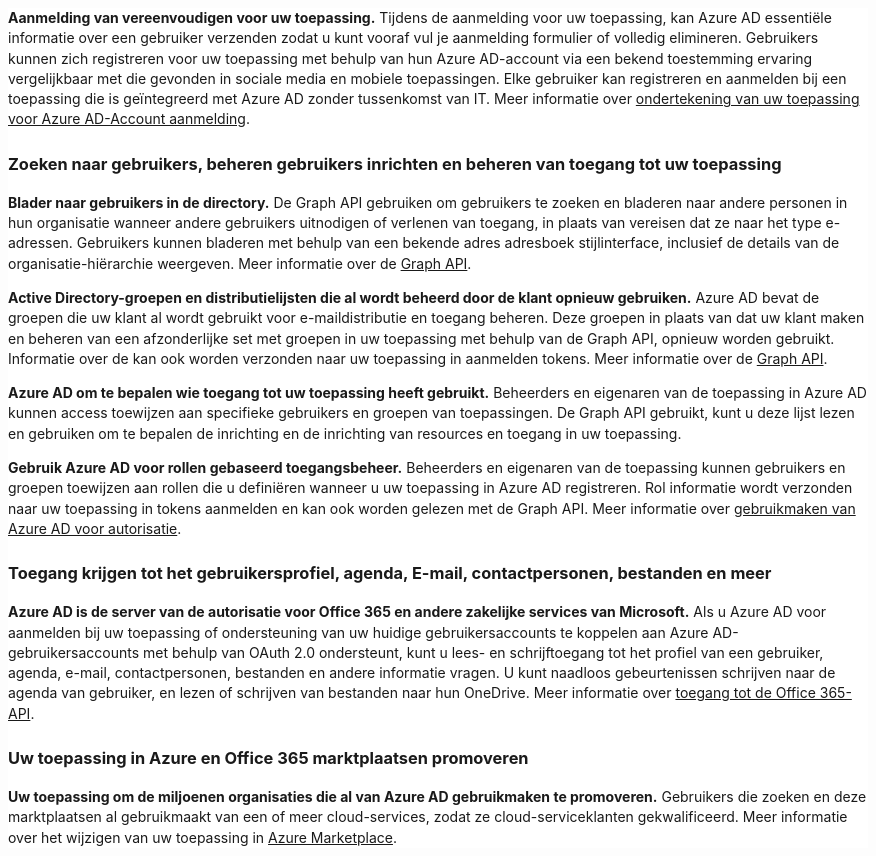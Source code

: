 **Aanmelding van vereenvoudigen voor uw toepassing.**  Tijdens de aanmelding voor uw toepassing, kan Azure AD essentiële informatie over een gebruiker verzenden zodat u kunt vooraf vul je aanmelding formulier of volledig elimineren. Gebruikers kunnen zich registreren voor uw toepassing met behulp van hun Azure AD-account via een bekend toestemming ervaring vergelijkbaar met die gevonden in sociale media en mobiele toepassingen. Elke gebruiker kan registreren en aanmelden bij een toepassing die is geïntegreerd met Azure AD zonder tussenkomst van IT. Meer informatie over [ondertekening van uw toepassing voor Azure AD-Account aanmelding](../../app-service/app-service-mobile-how-to-configure-active-directory-authentication.md).

### <a name="browse-for-users-manage-user-provisioning-and-control-access-to-your-application"></a>Zoeken naar gebruikers, beheren gebruikers inrichten en beheren van toegang tot uw toepassing
**Blader naar gebruikers in de directory.**  De Graph API gebruiken om gebruikers te zoeken en bladeren naar andere personen in hun organisatie wanneer andere gebruikers uitnodigen of verlenen van toegang, in plaats van vereisen dat ze naar het type e-adressen. Gebruikers kunnen bladeren met behulp van een bekende adres adresboek stijlinterface, inclusief de details van de organisatie-hiërarchie weergeven. Meer informatie over de [Graph API](active-directory-graph-api.md).

**Active Directory-groepen en distributielijsten die al wordt beheerd door de klant opnieuw gebruiken.**  Azure AD bevat de groepen die uw klant al wordt gebruikt voor e-maildistributie en toegang beheren. Deze groepen in plaats van dat uw klant maken en beheren van een afzonderlijke set met groepen in uw toepassing met behulp van de Graph API, opnieuw worden gebruikt. Informatie over de kan ook worden verzonden naar uw toepassing in aanmelden tokens. Meer informatie over de [Graph API](active-directory-graph-api.md).

**Azure AD om te bepalen wie toegang tot uw toepassing heeft gebruikt.**  Beheerders en eigenaren van de toepassing in Azure AD kunnen access toewijzen aan specifieke gebruikers en groepen van toepassingen. De Graph API gebruikt, kunt u deze lijst lezen en gebruiken om te bepalen de inrichting en de inrichting van resources en toegang in uw toepassing.

**Gebruik Azure AD voor rollen gebaseerd toegangsbeheer.**  Beheerders en eigenaren van de toepassing kunnen gebruikers en groepen toewijzen aan rollen die u definiëren wanneer u uw toepassing in Azure AD registreren. Rol informatie wordt verzonden naar uw toepassing in tokens aanmelden en kan ook worden gelezen met de Graph API. Meer informatie over [gebruikmaken van Azure AD voor autorisatie](https://cloudblogs.microsoft.com/enterprisemobility/2014/12/18/azure-active-directory-now-with-group-claims-and-application-roles/).

### <a name="get-access-to-users-profile-calendar-email-contacts-files-and-more"></a>Toegang krijgen tot het gebruikersprofiel, agenda, E-mail, contactpersonen, bestanden en meer
**Azure AD is de server van de autorisatie voor Office 365 en andere zakelijke services van Microsoft.**  Als u Azure AD voor aanmelden bij uw toepassing of ondersteuning van uw huidige gebruikersaccounts te koppelen aan Azure AD-gebruikersaccounts met behulp van OAuth 2.0 ondersteunt, kunt u lees- en schrijftoegang tot het profiel van een gebruiker, agenda, e-mail, contactpersonen, bestanden en andere informatie vragen. U kunt naadloos gebeurtenissen schrijven naar de agenda van gebruiker, en lezen of schrijven van bestanden naar hun OneDrive. Meer informatie over [toegang tot de Office 365-API](https://msdn.microsoft.com/office/office365/howto/platform-development-overview).

### <a name="promote-your-application-in-the-azure-and-office-365-marketplaces"></a>Uw toepassing in Azure en Office 365 marktplaatsen promoveren
**Uw toepassing om de miljoenen organisaties die al van Azure AD gebruikmaken te promoveren.**  Gebruikers die zoeken en deze marktplaatsen al gebruikmaakt van een of meer cloud-services, zodat ze cloud-serviceklanten gekwalificeerd. Meer informatie over het wijzigen van uw toepassing in [Azure Marketplace](https://azure.microsoft.com/marketplace/partner-program/).
